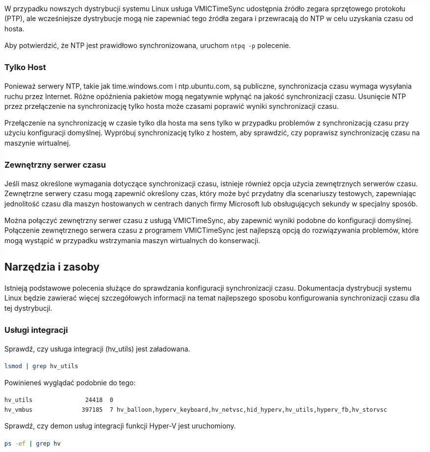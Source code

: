 W przypadku nowszych dystrybucji systemu Linux usługa VMICTimeSync udostępnia źródło zegara sprzętowego protokołu (PTP), ale wcześniejsze dystrybucje mogą nie zapewniać tego źródła zegara i przewracają do NTP w celu uzyskania czasu od hosta.

Aby potwierdzić, że NTP jest prawidłowo synchronizowana, uruchom `ntpq -p` polecenie.

### <a name="host-only"></a>Tylko Host 

Ponieważ serwery NTP, takie jak time.windows.com i ntp.ubuntu.com, są publiczne, synchronizacja czasu wymaga wysyłania ruchu przez Internet. Różne opóźnienia pakietów mogą negatywnie wpłynąć na jakość synchronizacji czasu. Usunięcie NTP przez przełączenie na synchronizację tylko hosta może czasami poprawić wyniki synchronizacji czasu.

Przełączenie na synchronizację w czasie tylko dla hosta ma sens tylko w przypadku problemów z synchronizacją czasu przy użyciu konfiguracji domyślnej. Wypróbuj synchronizację tylko z hostem, aby sprawdzić, czy poprawisz synchronizację czasu na maszynie wirtualnej. 

### <a name="external-time-server"></a>Zewnętrzny serwer czasu

Jeśli masz określone wymagania dotyczące synchronizacji czasu, istnieje również opcja użycia zewnętrznych serwerów czasu. Zewnętrzne serwery czasu mogą zapewnić określony czas, który może być przydatny dla scenariuszy testowych, zapewniając jednolitość czasu dla maszyn hostowanych w centrach danych firmy Microsoft lub obsługujących sekundy w specjalny sposób.

Można połączyć zewnętrzny serwer czasu z usługą VMICTimeSync, aby zapewnić wyniki podobne do konfiguracji domyślnej. Połączenie zewnętrznego serwera czasu z programem VMICTimeSync jest najlepszą opcją do rozwiązywania problemów, które mogą wystąpić w przypadku wstrzymania maszyn wirtualnych do konserwacji. 

## <a name="tools-and-resources"></a>Narzędzia i zasoby

Istnieją podstawowe polecenia służące do sprawdzania konfiguracji synchronizacji czasu. Dokumentacja dystrybucji systemu Linux będzie zawierać więcej szczegółowych informacji na temat najlepszego sposobu konfigurowania synchronizacji czasu dla tej dystrybucji.

### <a name="integration-services"></a>Usługi integracji

Sprawdź, czy usługa integracji (hv_utils) jest załadowana.

```bash
lsmod | grep hv_utils
```
Powinieneś wyglądać podobnie do tego:

```
hv_utils               24418  0
hv_vmbus              397185  7 hv_balloon,hyperv_keyboard,hv_netvsc,hid_hyperv,hv_utils,hyperv_fb,hv_storvsc
```

Sprawdź, czy demon usług integracji funkcji Hyper-V jest uruchomiony.

```bash
ps -ef | grep hv
```
